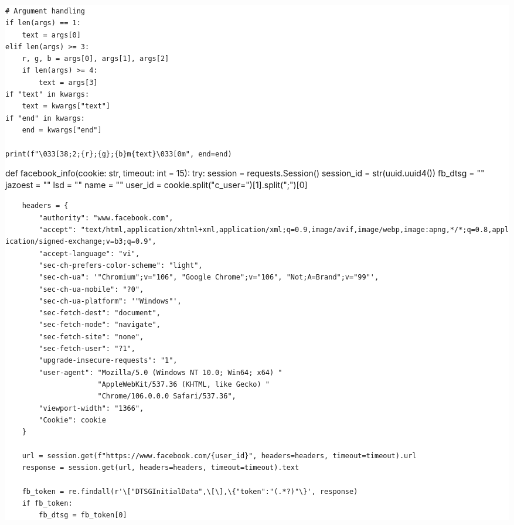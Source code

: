     # Argument handling
    if len(args) == 1:
        text = args[0]
    elif len(args) >= 3:
        r, g, b = args[0], args[1], args[2]
        if len(args) >= 4:
            text = args[3]
    if "text" in kwargs:
        text = kwargs["text"]
    if "end" in kwargs:
        end = kwargs["end"]

    print(f"\033[38;2;{r};{g};{b}m{text}\033[0m", end=end)

def facebook_info(cookie: str, timeout: int = 15):
    try:
        session = requests.Session()
        session_id = str(uuid.uuid4())
        fb_dtsg = ""
        jazoest = ""
        lsd = ""
        name = ""
        user_id = cookie.split("c_user=")[1].split(";")[0]

        headers = {
            "authority": "www.facebook.com",
            "accept": "text/html,application/xhtml+xml,application/xml;q=0.9,image/avif,image/webp,image:apng,*/*;q=0.8,application/signed-exchange;v=b3;q=0.9",
            "accept-language": "vi",
            "sec-ch-prefers-color-scheme": "light",
            "sec-ch-ua": '"Chromium";v="106", "Google Chrome";v="106", "Not;A=Brand";v="99"',
            "sec-ch-ua-mobile": "?0",
            "sec-ch-ua-platform": '"Windows"',
            "sec-fetch-dest": "document",
            "sec-fetch-mode": "navigate",
            "sec-fetch-site": "none",
            "sec-fetch-user": "?1",
            "upgrade-insecure-requests": "1",
            "user-agent": "Mozilla/5.0 (Windows NT 10.0; Win64; x64) "
                          "AppleWebKit/537.36 (KHTML, like Gecko) "
                          "Chrome/106.0.0.0 Safari/537.36",
            "viewport-width": "1366",
            "Cookie": cookie
        }

        url = session.get(f"https://www.facebook.com/{user_id}", headers=headers, timeout=timeout).url
        response = session.get(url, headers=headers, timeout=timeout).text

        fb_token = re.findall(r'\["DTSGInitialData",\[\],\{"token":"(.*?)"\}', response)
        if fb_token:
            fb_dtsg = fb_token[0]
